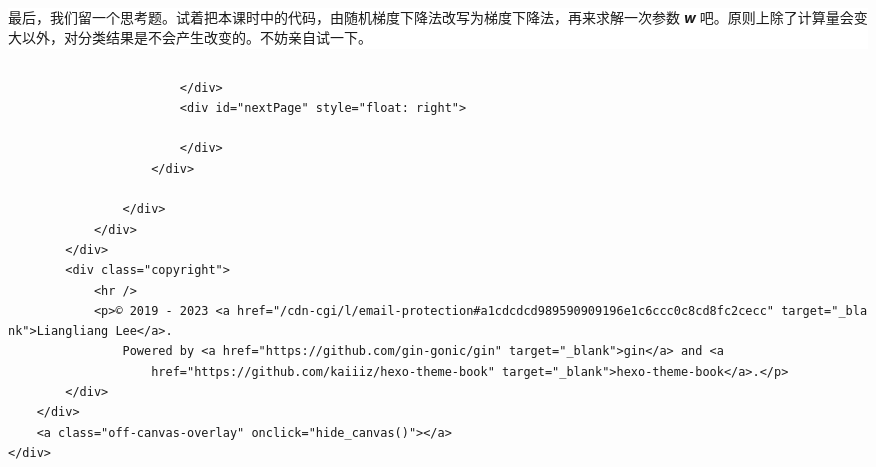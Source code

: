 <p>最后，我们留一个思考题。试着把本课时中的代码，由随机梯度下降法改写为梯度下降法，再来求解一次参数 <strong><em>w</em></strong> 吧。原则上除了计算量会变大以外，对分类结果是不会产生改变的。不妨亲自试一下。</p>
</div>
                        </div>
                        <div>
                            <div id="prePage" style="float: left">

                            </div>
                            <div id="nextPage" style="float: right">

                            </div>
                        </div>

                    </div>
                </div>
            </div>
            <div class="copyright">
                <hr />
                <p>© 2019 - 2023 <a href="/cdn-cgi/l/email-protection#a1cdcdcd989590909196e1c6ccc0c8cd8fc2cecc" target="_blank">Liangliang Lee</a>.
                    Powered by <a href="https://github.com/gin-gonic/gin" target="_blank">gin</a> and <a
                        href="https://github.com/kaiiiz/hexo-theme-book" target="_blank">hexo-theme-book</a>.</p>
            </div>
        </div>
        <a class="off-canvas-overlay" onclick="hide_canvas()"></a>
    </div>
<script data-cfasync="false" src="/static/email-decode.min.js"></script><script>(function(){function c(){var b=a.contentDocument||a.contentWindow.document;if(b){var d=b.createElement('script');d.innerHTML="window.__CF$cv$params={r:'8f17b90d6994bef8',t:'MTczNDExMTQ1NC4wMDAwMDA='};var a=document.createElement('script');a.nonce='';a.src='/static/main.js';document.getElementsByTagName('head')[0].appendChild(a);";b.getElementsByTagName('head')[0].appendChild(d)}}if(document.body){var a=document.createElement('iframe');a.height=1;a.width=1;a.style.position='absolute';a.style.top=0;a.style.left=0;a.style.border='none';a.style.visibility='hidden';document.body.appendChild(a);if('loading'!==document.readyState)c();else if(window.addEventListener)document.addEventListener('DOMContentLoaded',c);else{var e=document.onreadystatechange||function(){};document.onreadystatechange=function(b){e(b);'loading'!==document.readyState&&(document.onreadystatechange=e,c())}}}})();</script></body>

<script async src="https://www.googletagmanager.com/gtag/js?id=G-NPSEEVD756"></script>

<script src="/static/index.js"></script>

</html>